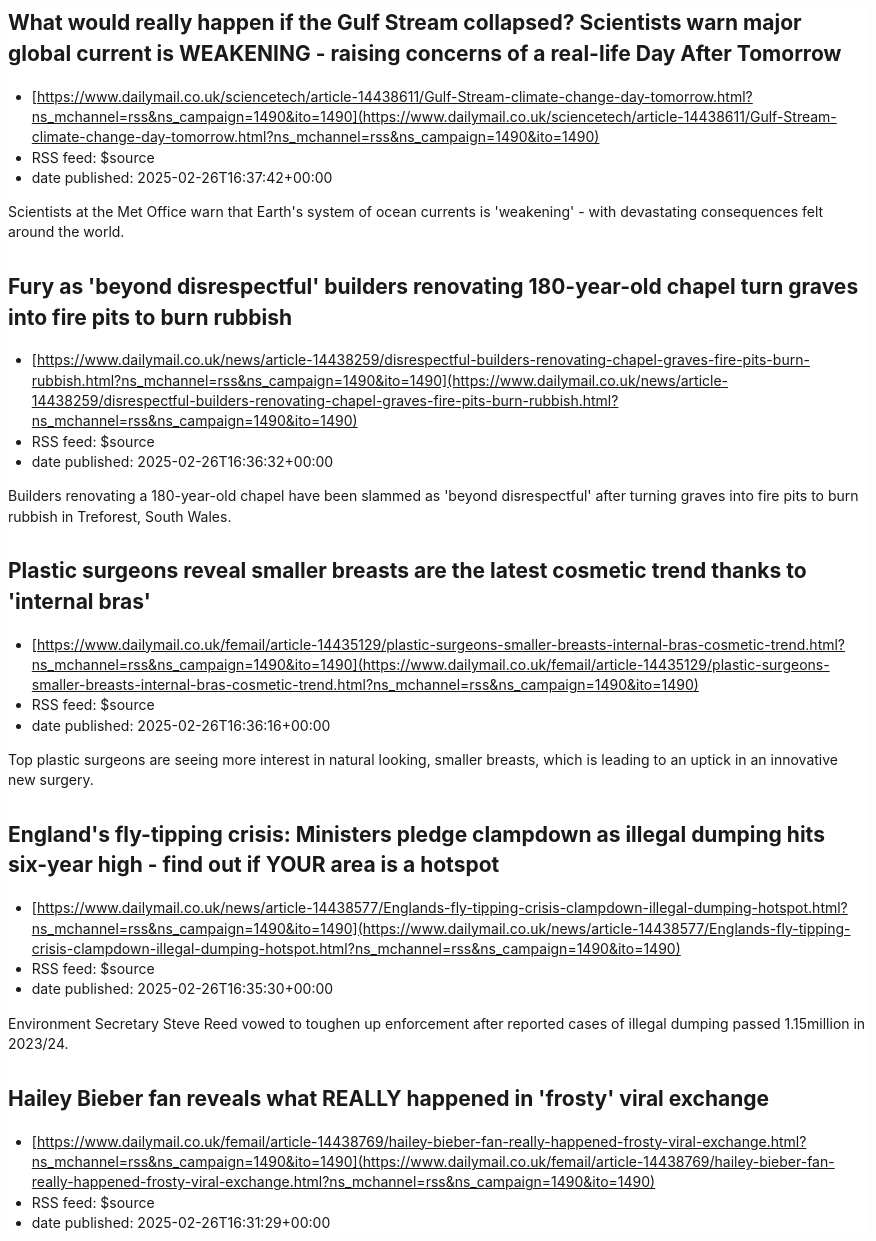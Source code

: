 ## What would really happen if the Gulf Stream collapsed? Scientists warn major global current is WEAKENING - raising concerns of a real-life Day After Tomorrow
 - [https://www.dailymail.co.uk/sciencetech/article-14438611/Gulf-Stream-climate-change-day-tomorrow.html?ns_mchannel=rss&ns_campaign=1490&ito=1490](https://www.dailymail.co.uk/sciencetech/article-14438611/Gulf-Stream-climate-change-day-tomorrow.html?ns_mchannel=rss&ns_campaign=1490&ito=1490)
 - RSS feed: $source
 - date published: 2025-02-26T16:37:42+00:00

Scientists at the Met Office warn that Earth's system of ocean currents is 'weakening' - with devastating consequences felt around the world.

## Fury as 'beyond disrespectful' builders renovating 180-year-old chapel turn graves into fire pits to burn rubbish
 - [https://www.dailymail.co.uk/news/article-14438259/disrespectful-builders-renovating-chapel-graves-fire-pits-burn-rubbish.html?ns_mchannel=rss&ns_campaign=1490&ito=1490](https://www.dailymail.co.uk/news/article-14438259/disrespectful-builders-renovating-chapel-graves-fire-pits-burn-rubbish.html?ns_mchannel=rss&ns_campaign=1490&ito=1490)
 - RSS feed: $source
 - date published: 2025-02-26T16:36:32+00:00

Builders renovating a 180-year-old chapel have been slammed as 'beyond disrespectful' after turning graves into fire pits to burn rubbish in Treforest, South Wales.

## Plastic surgeons reveal smaller breasts are the latest cosmetic trend thanks to 'internal bras'
 - [https://www.dailymail.co.uk/femail/article-14435129/plastic-surgeons-smaller-breasts-internal-bras-cosmetic-trend.html?ns_mchannel=rss&ns_campaign=1490&ito=1490](https://www.dailymail.co.uk/femail/article-14435129/plastic-surgeons-smaller-breasts-internal-bras-cosmetic-trend.html?ns_mchannel=rss&ns_campaign=1490&ito=1490)
 - RSS feed: $source
 - date published: 2025-02-26T16:36:16+00:00

Top plastic surgeons are seeing more interest in natural looking, smaller breasts, which is leading to an uptick in an innovative new surgery.

## England's fly-tipping crisis: Ministers pledge clampdown as illegal dumping hits six-year high - find out if YOUR area is a hotspot
 - [https://www.dailymail.co.uk/news/article-14438577/Englands-fly-tipping-crisis-clampdown-illegal-dumping-hotspot.html?ns_mchannel=rss&ns_campaign=1490&ito=1490](https://www.dailymail.co.uk/news/article-14438577/Englands-fly-tipping-crisis-clampdown-illegal-dumping-hotspot.html?ns_mchannel=rss&ns_campaign=1490&ito=1490)
 - RSS feed: $source
 - date published: 2025-02-26T16:35:30+00:00

Environment Secretary Steve Reed vowed to toughen up enforcement after reported cases of illegal dumping passed 1.15million in 2023/24.

## Hailey Bieber fan reveals what REALLY happened in 'frosty' viral exchange
 - [https://www.dailymail.co.uk/femail/article-14438769/hailey-bieber-fan-really-happened-frosty-viral-exchange.html?ns_mchannel=rss&ns_campaign=1490&ito=1490](https://www.dailymail.co.uk/femail/article-14438769/hailey-bieber-fan-really-happened-frosty-viral-exchange.html?ns_mchannel=rss&ns_campaign=1490&ito=1490)
 - RSS feed: $source
 - date published: 2025-02-26T16:31:29+00:00
